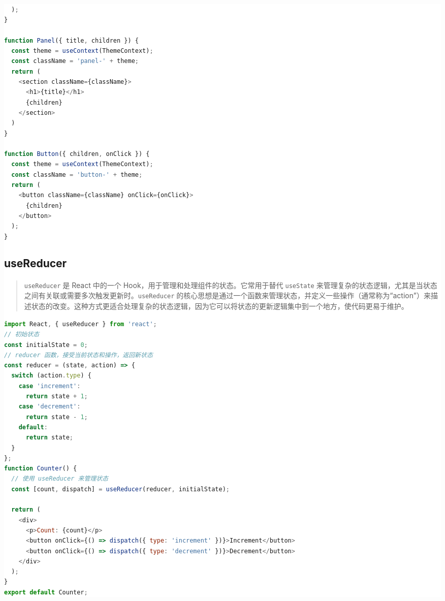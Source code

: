 ```js
  );
}

function Panel({ title, children }) {
  const theme = useContext(ThemeContext);
  const className = 'panel-' + theme;
  return (
    <section className={className}>
      <h1>{title}</h1>
      {children}
    </section>
  )
}

function Button({ children, onClick }) {
  const theme = useContext(ThemeContext);
  const className = 'button-' + theme;
  return (
    <button className={className} onClick={onClick}>
      {children}
    </button>
  );
}
```

## useReducer

> `useReducer` 是 React 中的一个 Hook，用于管理和处理组件的状态。它常用于替代 `useState` 来管理复杂的状态逻辑，尤其是当状态之间有关联或需要多次触发更新时。`useReducer` 的核心思想是通过一个函数来管理状态，并定义一些操作（通常称为“action”）来描述状态的改变。这种方式更适合处理复杂的状态逻辑，因为它可以将状态的更新逻辑集中到一个地方，使代码更易于维护。

```js
import React, { useReducer } from 'react';
// 初始状态
const initialState = 0;
// reducer 函数，接受当前状态和操作，返回新状态
const reducer = (state, action) => {
  switch (action.type) {
    case 'increment':
      return state + 1;
    case 'decrement':
      return state - 1;
    default:
      return state;
  }
};
function Counter() {
  // 使用 useReducer 来管理状态
  const [count, dispatch] = useReducer(reducer, initialState);

  return (
    <div>
      <p>Count: {count}</p>
      <button onClick={() => dispatch({ type: 'increment' })}>Increment</button>
      <button onClick={() => dispatch({ type: 'decrement' })}>Decrement</button>
    </div>
  );
}
export default Counter;
```

